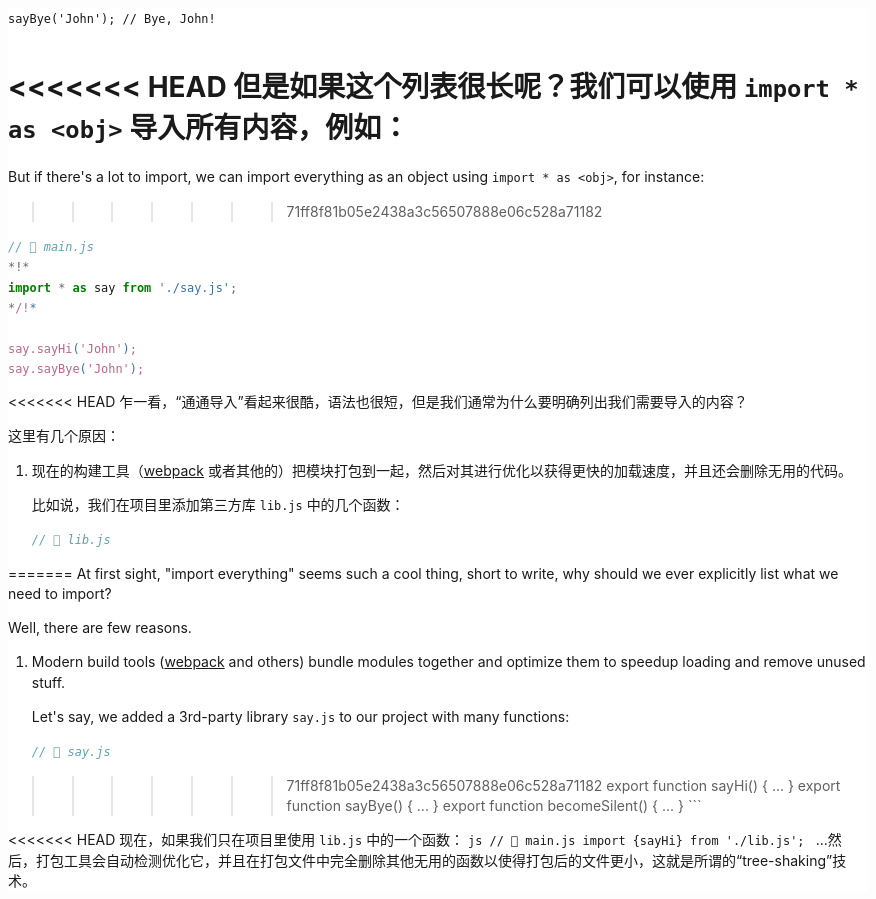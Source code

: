 ```
sayBye('John'); // Bye, John!
```

<<<<<<< HEAD
但是如果这个列表很长呢？我们可以使用 `import * as <obj>` 导入所有内容，例如：
=======
But if there's a lot to import, we can import everything as an object using `import * as <obj>`, for instance:
>>>>>>> 71ff8f81b05e2438a3c56507888e06c528a71182

```js
// 📁 main.js
*!*
import * as say from './say.js';
*/!*

say.sayHi('John');
say.sayBye('John');
```

<<<<<<< HEAD
乍一看，“通通导入”看起来很酷，语法也很短，但是我们通常为什么要明确列出我们需要导入的内容？

这里有几个原因：

1. 现在的构建工具（[webpack](http://webpack.github.io) 或者其他的）把模块打包到一起，然后对其进行优化以获得更快的加载速度，并且还会删除无用的代码。

    比如说，我们在项目里添加第三方库 `lib.js` 中的几个函数：
    ```js
    // 📁 lib.js
=======
At first sight, "import everything" seems such a cool thing, short to write, why should we ever explicitly list what we need to import?

Well, there are few reasons.

1. Modern build tools ([webpack](http://webpack.github.io) and others) bundle modules together and optimize them to speedup loading and remove unused stuff.

    Let's say, we added a 3rd-party library `say.js` to our project with many functions:
    ```js
    // 📁 say.js
>>>>>>> 71ff8f81b05e2438a3c56507888e06c528a71182
    export function sayHi() { ... }
    export function sayBye() { ... }
    export function becomeSilent() { ... }
    ```

<<<<<<< HEAD
    现在，如果我们只在项目里使用 `lib.js` 中的一个函数：
    ```js
    // 📁 main.js
    import {sayHi} from './lib.js';
    ```
    ...然后，打包工具会自动检测优化它，并且在打包文件中完全删除其他无用的函数以使得打包后的文件更小，这就是所谓的“tree-shaking”技术。
